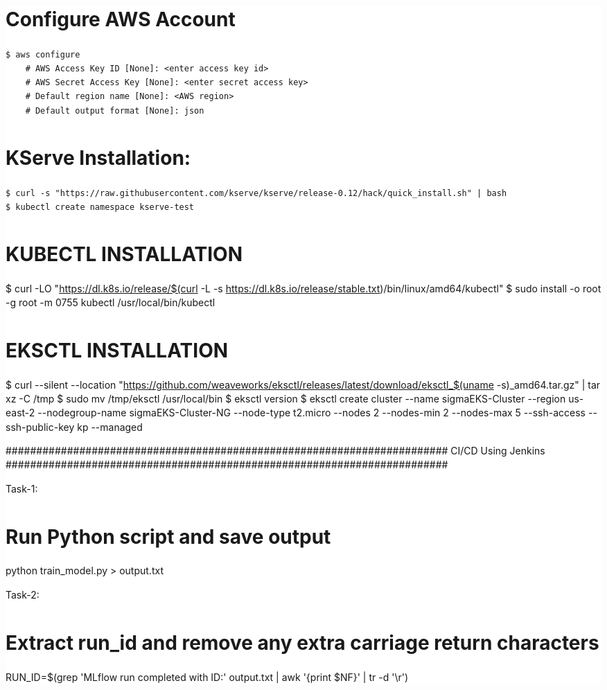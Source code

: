 # Configure AWS Account
    $ aws configure
        # AWS Access Key ID [None]: <enter access key id>
        # AWS Secret Access Key [None]: <enter secret access key>
        # Default region name [None]: <AWS region>
        # Default output format [None]: json

# KServe Installation:
    $ curl -s "https://raw.githubusercontent.com/kserve/kserve/release-0.12/hack/quick_install.sh" | bash
    $ kubectl create namespace kserve-test

# KUBECTL INSTALLATION
   $ curl -LO "https://dl.k8s.io/release/$(curl -L -s https://dl.k8s.io/release/stable.txt)/bin/linux/amd64/kubectl"
   $ sudo install -o root -g root -m 0755 kubectl /usr/local/bin/kubectl

# EKSCTL INSTALLATION
   $ curl --silent --location "https://github.com/weaveworks/eksctl/releases/latest/download/eksctl_$(uname -s)_amd64.tar.gz" | tar xz -C /tmp
   $ sudo mv /tmp/eksctl /usr/local/bin
   $ eksctl version
   $ eksctl create cluster --name sigmaEKS-Cluster --region us-east-2 --nodegroup-name sigmaEKS-Cluster-NG --node-type t2.micro --nodes 2 --nodes-min 2 --nodes-max 5 --ssh-access --ssh-public-key kp --managed


########################################################################
CI/CD Using Jenkins
########################################################################

Task-1:
# Run Python script and save output
python train_model.py > output.txt


Task-2:
# Extract run_id and remove any extra carriage return characters
RUN_ID=$(grep 'MLflow run completed with ID:' output.txt | awk '{print $NF}' | tr -d '\r')
